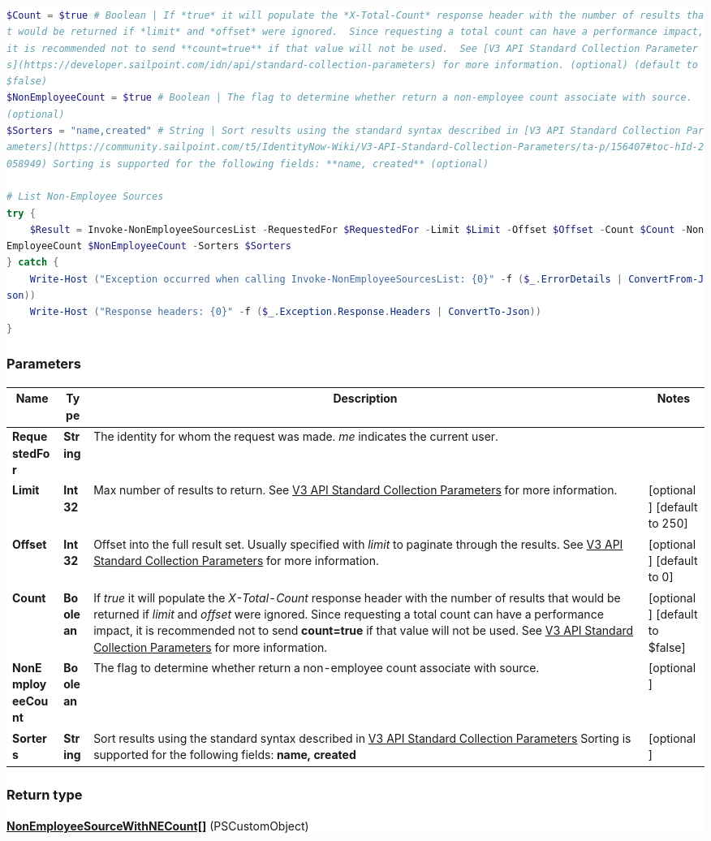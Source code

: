 ```powershell
$Count = $true # Boolean | If *true* it will populate the *X-Total-Count* response header with the number of results that would be returned if *limit* and *offset* were ignored.  Since requesting a total count can have a performance impact, it is recommended not to send **count=true** if that value will not be used.  See [V3 API Standard Collection Parameters](https://developer.sailpoint.com/idn/api/standard-collection-parameters) for more information. (optional) (default to $false)
$NonEmployeeCount = $true # Boolean | The flag to determine whether return a non-employee count associate with source. (optional)
$Sorters = "name,created" # String | Sort results using the standard syntax described in [V3 API Standard Collection Parameters](https://community.sailpoint.com/t5/IdentityNow-Wiki/V3-API-Standard-Collection-Parameters/ta-p/156407#toc-hId-2058949) Sorting is supported for the following fields: **name, created** (optional)

# List Non-Employee Sources
try {
    $Result = Invoke-NonEmployeeSourcesList -RequestedFor $RequestedFor -Limit $Limit -Offset $Offset -Count $Count -NonEmployeeCount $NonEmployeeCount -Sorters $Sorters
} catch {
    Write-Host ("Exception occurred when calling Invoke-NonEmployeeSourcesList: {0}" -f ($_.ErrorDetails | ConvertFrom-Json))
    Write-Host ("Response headers: {0}" -f ($_.Exception.Response.Headers | ConvertTo-Json))
}
```

### Parameters

Name | Type | Description  | Notes
------------- | ------------- | ------------- | -------------
 **RequestedFor** | **String**| The identity for whom the request was made. *me* indicates the current user. | 
 **Limit** | **Int32**| Max number of results to return. See [V3 API Standard Collection Parameters](https://developer.sailpoint.com/idn/api/standard-collection-parameters) for more information. | [optional] [default to 250]
 **Offset** | **Int32**| Offset into the full result set. Usually specified with *limit* to paginate through the results. See [V3 API Standard Collection Parameters](https://developer.sailpoint.com/idn/api/standard-collection-parameters) for more information. | [optional] [default to 0]
 **Count** | **Boolean**| If *true* it will populate the *X-Total-Count* response header with the number of results that would be returned if *limit* and *offset* were ignored.  Since requesting a total count can have a performance impact, it is recommended not to send **count&#x3D;true** if that value will not be used.  See [V3 API Standard Collection Parameters](https://developer.sailpoint.com/idn/api/standard-collection-parameters) for more information. | [optional] [default to $false]
 **NonEmployeeCount** | **Boolean**| The flag to determine whether return a non-employee count associate with source. | [optional] 
 **Sorters** | **String**| Sort results using the standard syntax described in [V3 API Standard Collection Parameters](https://community.sailpoint.com/t5/IdentityNow-Wiki/V3-API-Standard-Collection-Parameters/ta-p/156407#toc-hId-2058949) Sorting is supported for the following fields: **name, created** | [optional] 

### Return type

[**NonEmployeeSourceWithNECount[]**](NonEmployeeSourceWithNECount.md) (PSCustomObject)
